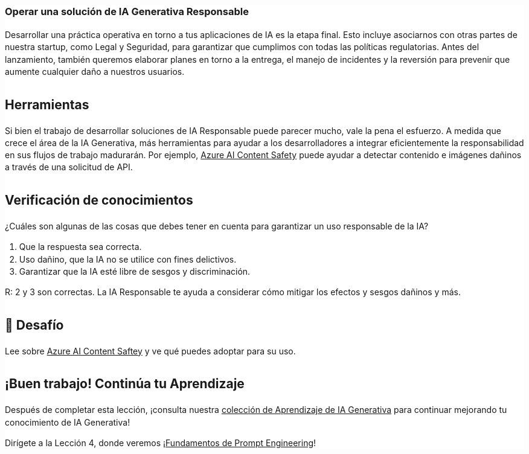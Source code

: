 ### Operar una solución de IA Generativa Responsable

Desarrollar una práctica operativa en torno a tus aplicaciones de IA es la etapa final. Esto incluye asociarnos con otras partes de nuestra startup, como Legal y Seguridad, para garantizar que cumplimos con todas las políticas regulatorias. Antes del lanzamiento, también queremos elaborar planes en torno a la entrega, el manejo de incidentes y la reversión para prevenir que aumente cualquier daño a nuestros usuarios.

## Herramientas

Si bien el trabajo de desarrollar soluciones de IA Responsable puede parecer mucho, vale la pena el esfuerzo. A medida que crece el área de la IA Generativa, más herramientas para ayudar a los desarrolladores a integrar eficientemente la responsabilidad en sus flujos de trabajo madurarán. Por ejemplo, [Azure AI Content Safety](https://learn.microsoft.com/azure/ai-services/content-safety/overview?WT.mc_id=academic-105485-koreyst) puede ayudar a detectar contenido e imágenes dañinos a través de una solicitud de API.

## Verificación de conocimientos

¿Cuáles son algunas de las cosas que debes tener en cuenta para garantizar un uso responsable de la IA?

1. Que la respuesta sea correcta.
2. Uso dañino, que la IA no se utilice con fines delictivos.
3. Garantizar que la IA esté libre de sesgos y discriminación.

R: 2 y 3 son correctas. La IA Responsable te ayuda a considerar cómo mitigar los efectos y sesgos dañinos y más.

## 🚀 Desafío

Lee sobre [Azure AI Content Saftey](https://learn.microsoft.com/azure/ai-services/content-safety/overview?WT.mc_id=academic-105485-koreyst) y ve qué puedes adoptar para su uso.

## ¡Buen trabajo! Continúa tu Aprendizaje

Después de completar esta lección, ¡consulta nuestra [colección de Aprendizaje de IA Generativa](https://aka.ms/genai-collection?WT.mc_id=academic-105485-koreyst) para continuar mejorando tu conocimiento de IA Generativa!

Dirígete a la Lección 4, donde veremos ¡[Fundamentos de Prompt Engineering](../../../04-prompt-engineering-fundamentals/README.md?WT.mc_id=academic-105485-koreyst)!
